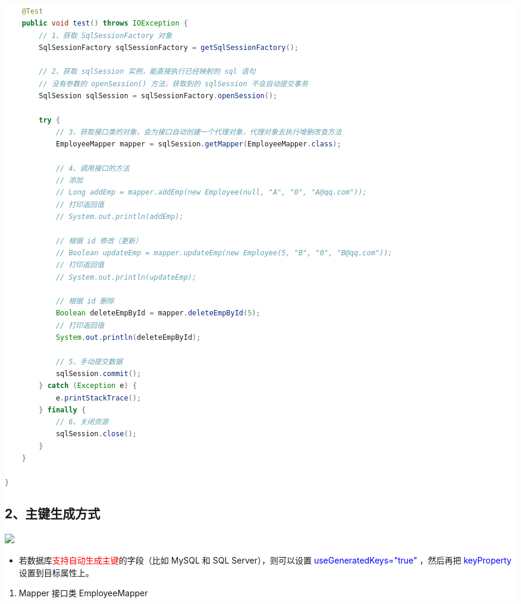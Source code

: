 ```java
	@Test
	public void test() throws IOException {
		// 1、获取 SqlSessionFactory 对象
		SqlSessionFactory sqlSessionFactory = getSqlSessionFactory();

		// 2、获取 sqlSession 实例，能直接执行已经映射的 sql 语句
		// 没有参数的 openSession() 方法，获取到的 sqlSession 不会自动提交事务
		SqlSession sqlSession = sqlSessionFactory.openSession();

		try {
			// 3、获取接口类的对象，会为接口自动创建一个代理对象，代理对象去执行增删改查方法
			EmployeeMapper mapper = sqlSession.getMapper(EmployeeMapper.class);

			// 4、调用接口的方法
			// 添加
			// Long addEmp = mapper.addEmp(new Employee(null, "A", "0", "A@qq.com"));
			// 打印返回值
			// System.out.println(addEmp);

			// 根据 id 修改（更新）
			// Boolean updateEmp = mapper.updateEmp(new Employee(5, "B", "0", "B@qq.com"));
			// 打印返回值
			// System.out.println(updateEmp);

			// 根据 id 删除
			Boolean deleteEmpById = mapper.deleteEmpById(5);
			// 打印返回值
			System.out.println(deleteEmpById);

			// 5、手动提交数据
			sqlSession.commit();
		} catch (Exception e) {
			e.printStackTrace();
		} finally {
			// 6、关闭资源
			sqlSession.close();
		}
	}

}
```

## 2、主键生成方式

![](http://www.yue-hai.top:10300/file/downloadFile?fullFilePath=%2Fhome%2Fyan%2F%E6%A1%8C%E9%9D%A2%2F%E5%86%85%E5%AD%98%2F%E6%96%87%E6%A1%A3%E8%B5%84%E6%96%99%2FTakeDown%2Fjava%2Fattachments%2F15、selectKey.png)

- 若数据库<font color="red">支持自动生成主键</font>的字段（比如 MySQL 和 SQL Server），则可以设置 <font color="blue">useGeneratedKeys="true"</font> ，然后再把 <font color="blue">keyProperty</font> 设置到目标属性上。

1. Mapper 接口类 EmployeeMapper
